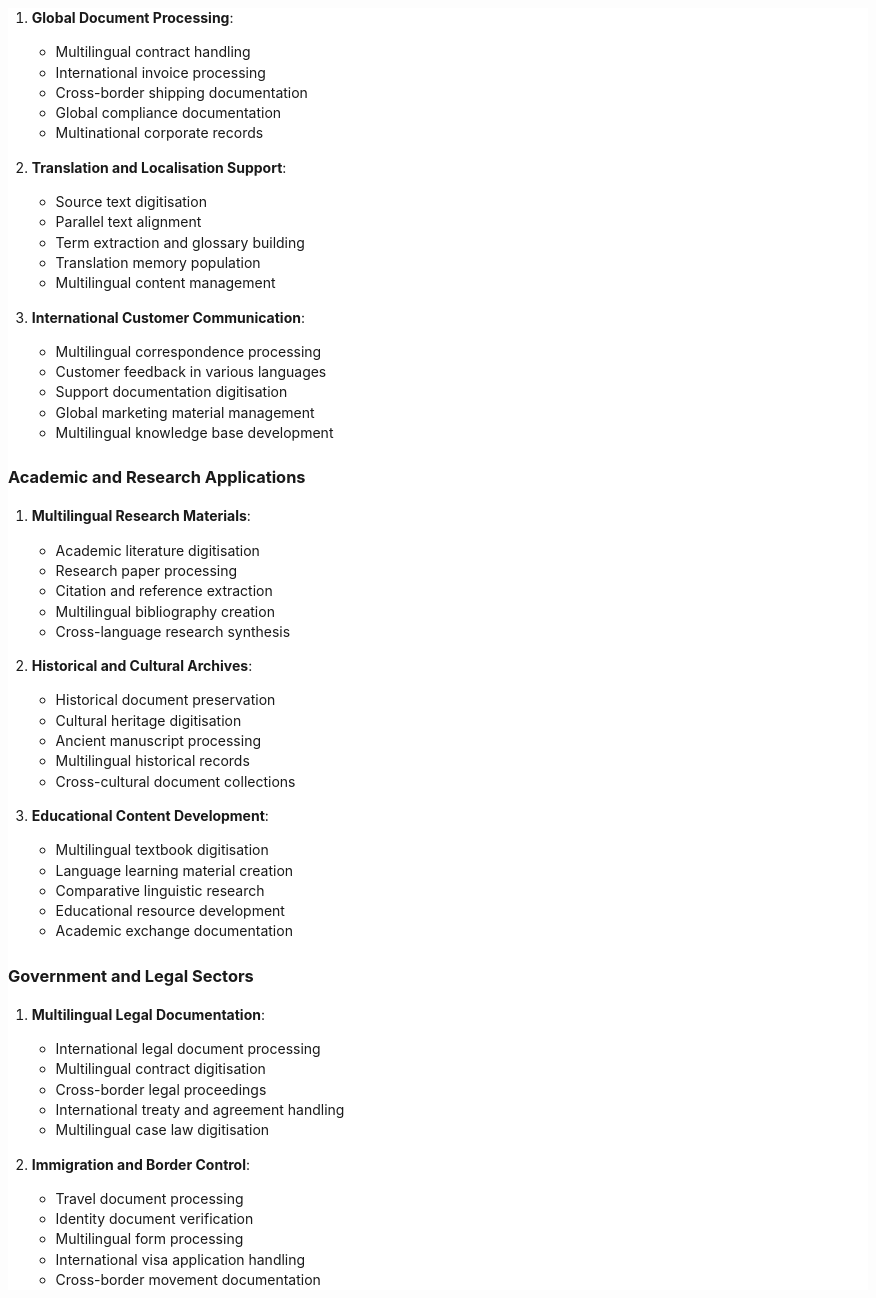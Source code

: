 1. **Global Document Processing**:
   - Multilingual contract handling
   - International invoice processing
   - Cross-border shipping documentation
   - Global compliance documentation
   - Multinational corporate records

2. **Translation and Localisation Support**:
   - Source text digitisation
   - Parallel text alignment
   - Term extraction and glossary building
   - Translation memory population
   - Multilingual content management

3. **International Customer Communication**:
   - Multilingual correspondence processing
   - Customer feedback in various languages
   - Support documentation digitisation
   - Global marketing material management
   - Multilingual knowledge base development

### Academic and Research Applications

1. **Multilingual Research Materials**:
   - Academic literature digitisation
   - Research paper processing
   - Citation and reference extraction
   - Multilingual bibliography creation
   - Cross-language research synthesis

2. **Historical and Cultural Archives**:
   - Historical document preservation
   - Cultural heritage digitisation
   - Ancient manuscript processing
   - Multilingual historical records
   - Cross-cultural document collections

3. **Educational Content Development**:
   - Multilingual textbook digitisation
   - Language learning material creation
   - Comparative linguistic research
   - Educational resource development
   - Academic exchange documentation

### Government and Legal Sectors

1. **Multilingual Legal Documentation**:
   - International legal document processing
   - Multilingual contract digitisation
   - Cross-border legal proceedings
   - International treaty and agreement handling
   - Multilingual case law digitisation

2. **Immigration and Border Control**:
   - Travel document processing
   - Identity document verification
   - Multilingual form processing
   - International visa application handling
   - Cross-border movement documentation

